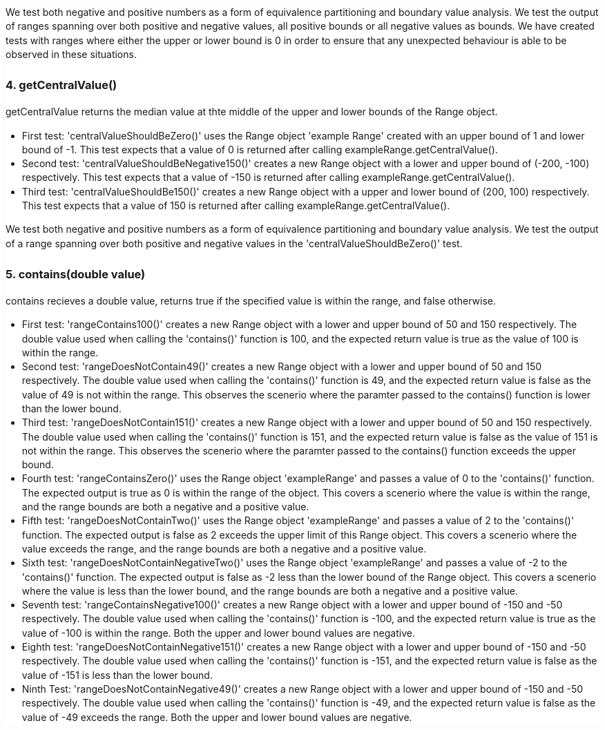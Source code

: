We test both negative and positive numbers as a form of equivalence partitioning and boundary value analysis. We test the output of ranges spanning over both positive and negative values, all positive bounds or all negative values as bounds. We have created tests with ranges where either the upper or lower bound is 0 in order to ensure that any unexpected behaviour is able to be observed in these situations.  

<h3>4. getCentralValue()</h3>

getCentralValue returns the median value at thte middle of the upper and lower bounds of the Range object.  

* First test: 'centralValueShouldBeZero()' uses the Range object 'example Range' created with an upper bound of 1 and lower bound of -1. This test expects that a value of 0 is returned after calling exampleRange.getCentralValue().  
* Second test: 'centralValueShouldBeNegative150()' creates a new Range object with a lower and upper bound of (-200, -100) respectively. This test expects that a value of -150 is returned after calling exampleRange.getCentralValue().  
* Third test: 'centralValueShouldBe150()' creates a new Range object with a upper and lower bound of (200, 100) respectively. This test expects that a value of 150 is returned after calling exampleRange.getCentralValue().  

We test both negative and positive numbers as a form of equivalence partitioning and boundary value analysis. We test the output of a range spanning over both positive and negative values in the 'centralValueShouldBeZero()' test.  

<h3>5. contains(double value)</h3>

contains recieves a double value, returns true if the specified value is within the range, and false otherwise.  

* First test: 'rangeContains100()' creates a new Range object with a lower and upper bound of 50 and 150 respectively. The double value used when calling the 'contains()' function is 100, and the expected return value is true as the value of 100 is within the range.  
* Second test: 'rangeDoesNotContain49()' creates a new Range object with a lower and upper bound of 50 and 150 respectively. The double value used when calling the 'contains()' function is 49, and the expected return value is false as the value of 49 is not within the range. This observes the scenerio where the paramter passed to the contains() function is lower than the lower bound.  
* Third test: 'rangeDoesNotContain151()' creates a new Range object with a lower and upper bound of 50 and 150 respectively. The double value used when calling the 'contains()' function is 151, and the expected return value is false as the value of 151 is not within the range. This observes the scenerio where the paramter passed to the contains() function exceeds the upper bound.  
* Fourth test: 'rangeContainsZero()' uses the Range object 'exampleRange' and passes a value of 0 to the 'contains()' function. The expected output is true as 0 is within the range of the object. This covers a scenerio where the value is within the range, and the range bounds are both a negative and a positive value.  
* Fifth test: 'rangeDoesNotContainTwo()' uses the Range object 'exampleRange' and passes a value of 2 to the 'contains()' function. The expected output is false as 2 exceeds the upper limit of this Range object. This covers a scenerio where the value exceeds the range, and the range bounds are both a negative and a positive value.  
* Sixth test: 'rangeDoesNotContainNegativeTwo()' uses the Range object 'exampleRange' and passes a value of -2 to the 'contains()' function. The expected output is false as -2 less than the lower bound of the Range object. This covers a scenerio where the value is less than the lower bound, and the range bounds are both a negative and a positive value.  
* Seventh test: 'rangeContainsNegative100()' creates a new Range object with a lower and upper bound of -150 and -50 respectively. The double value used when calling the 'contains()' function is -100, and the expected return value is true as the value of -100 is within the range. Both the upper and lower bound values are negative.  
* Eighth test: 'rangeDoesNotContainNegative151()' creates a new Range object with a lower and upper bound of -150 and -50 respectively. The double value used when calling the 'contains()' function is -151, and the expected return value is false as the value of -151 is less than the lower bound.   
* Ninth Test: 'rangeDoesNotContainNegative49()' creates a new Range object with a lower and upper bound of -150 and -50 respectively. The double value used when calling the 'contains()' function is -49, and the expected return value is false as the value of -49 exceeds the range. Both the upper and lower bound values are negative.  
